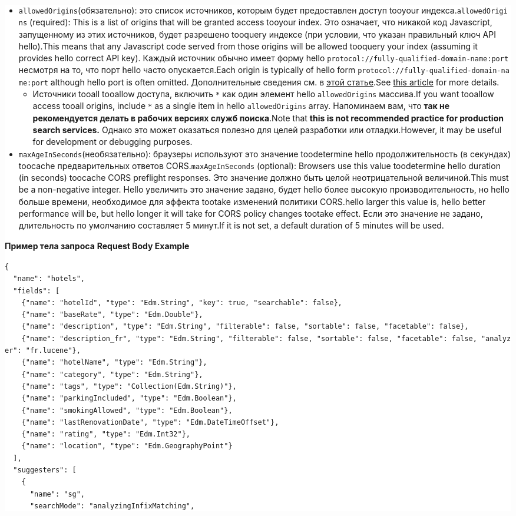 * <span data-ttu-id="96fee-449">`allowedOrigins`(обязательно): это список источников, которым будет предоставлен доступ tooyour индекса.</span><span class="sxs-lookup"><span data-stu-id="96fee-449">`allowedOrigins` (required): This is a list of origins that will be granted access tooyour index.</span></span> <span data-ttu-id="96fee-450">Это означает, что никакой код Javascript, запущенному из этих источников, будет разрешено tooquery индексе (при условии, что указан правильный ключ API hello).</span><span class="sxs-lookup"><span data-stu-id="96fee-450">This means that any Javascript code served from those origins will be allowed tooquery your index (assuming it provides hello correct API key).</span></span> <span data-ttu-id="96fee-451">Каждый источник обычно имеет форму hello `protocol://fully-qualified-domain-name:port` несмотря на то, что порт hello часто опускается.</span><span class="sxs-lookup"><span data-stu-id="96fee-451">Each origin is typically of hello form `protocol://fully-qualified-domain-name:port` although hello port is often omitted.</span></span> <span data-ttu-id="96fee-452">Дополнительные сведения см. в [этой статье](http://go.microsoft.com/fwlink/?LinkId=330822).</span><span class="sxs-lookup"><span data-stu-id="96fee-452">See [this article](http://go.microsoft.com/fwlink/?LinkId=330822) for more details.</span></span>
  * <span data-ttu-id="96fee-453">Источники tooall tooallow доступа, включить `*` как один элемент hello `allowedOrigins` массива.</span><span class="sxs-lookup"><span data-stu-id="96fee-453">If you want tooallow access tooall origins, include `*` as a single item in hello `allowedOrigins` array.</span></span> <span data-ttu-id="96fee-454">Напоминаем вам, что **так не рекомендуется делать в рабочих версиях служб поиска**.</span><span class="sxs-lookup"><span data-stu-id="96fee-454">Note that **this is not recommended practice for production search services.**</span></span> <span data-ttu-id="96fee-455">Однако это может оказаться полезно для целей разработки или отладки.</span><span class="sxs-lookup"><span data-stu-id="96fee-455">However, it may be useful for development or debugging purposes.</span></span>
* <span data-ttu-id="96fee-456">`maxAgeInSeconds`(необязательно): браузеры используют это значение toodetermine hello продолжительность (в секундах) toocache предварительных ответов CORS.</span><span class="sxs-lookup"><span data-stu-id="96fee-456">`maxAgeInSeconds` (optional): Browsers use this value toodetermine hello duration (in seconds) toocache CORS preflight responses.</span></span> <span data-ttu-id="96fee-457">Это значение должно быть целой неотрицательной величиной.</span><span class="sxs-lookup"><span data-stu-id="96fee-457">This must be a non-negative integer.</span></span> <span data-ttu-id="96fee-458">Hello увеличить это значение задано, будет hello более высокую производительность, но hello больше времени, необходимое для эффекта tootake изменений политики CORS.</span><span class="sxs-lookup"><span data-stu-id="96fee-458">hello larger this value is, hello better performance will be, but hello longer it will take for CORS policy changes tootake effect.</span></span> <span data-ttu-id="96fee-459">Если это значение не задано, длительность по умолчанию составляет 5 минут.</span><span class="sxs-lookup"><span data-stu-id="96fee-459">If it is not set, a default duration of 5 minutes will be used.</span></span>

<span data-ttu-id="96fee-460"><a name="CreateUpdateIndexExample"></a>
**Пример тела запроса**</span><span class="sxs-lookup"><span data-stu-id="96fee-460"><a name="CreateUpdateIndexExample"></a>
**Request Body Example**</span></span>

    {
      "name": "hotels",  
      "fields": [
        {"name": "hotelId", "type": "Edm.String", "key": true, "searchable": false},
        {"name": "baseRate", "type": "Edm.Double"},
        {"name": "description", "type": "Edm.String", "filterable": false, "sortable": false, "facetable": false},
        {"name": "description_fr", "type": "Edm.String", "filterable": false, "sortable": false, "facetable": false, "analyzer": "fr.lucene"},
        {"name": "hotelName", "type": "Edm.String"},
        {"name": "category", "type": "Edm.String"},
        {"name": "tags", "type": "Collection(Edm.String)"},
        {"name": "parkingIncluded", "type": "Edm.Boolean"},
        {"name": "smokingAllowed", "type": "Edm.Boolean"},
        {"name": "lastRenovationDate", "type": "Edm.DateTimeOffset"},
        {"name": "rating", "type": "Edm.Int32"},
        {"name": "location", "type": "Edm.GeographyPoint"}
      ],
      "suggesters": [
        {
          "name": "sg",
          "searchMode": "analyzingInfixMatching",